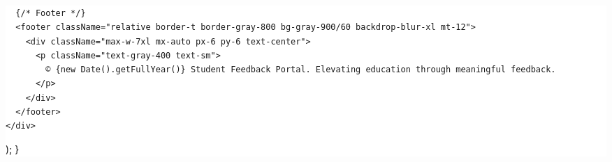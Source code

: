       {/* Footer */}
      <footer className="relative border-t border-gray-800 bg-gray-900/60 backdrop-blur-xl mt-12">
        <div className="max-w-7xl mx-auto px-6 py-6 text-center">
          <p className="text-gray-400 text-sm">
            © {new Date().getFullYear()} Student Feedback Portal. Elevating education through meaningful feedback.
          </p>
        </div>
      </footer>
    </div>
  );
}